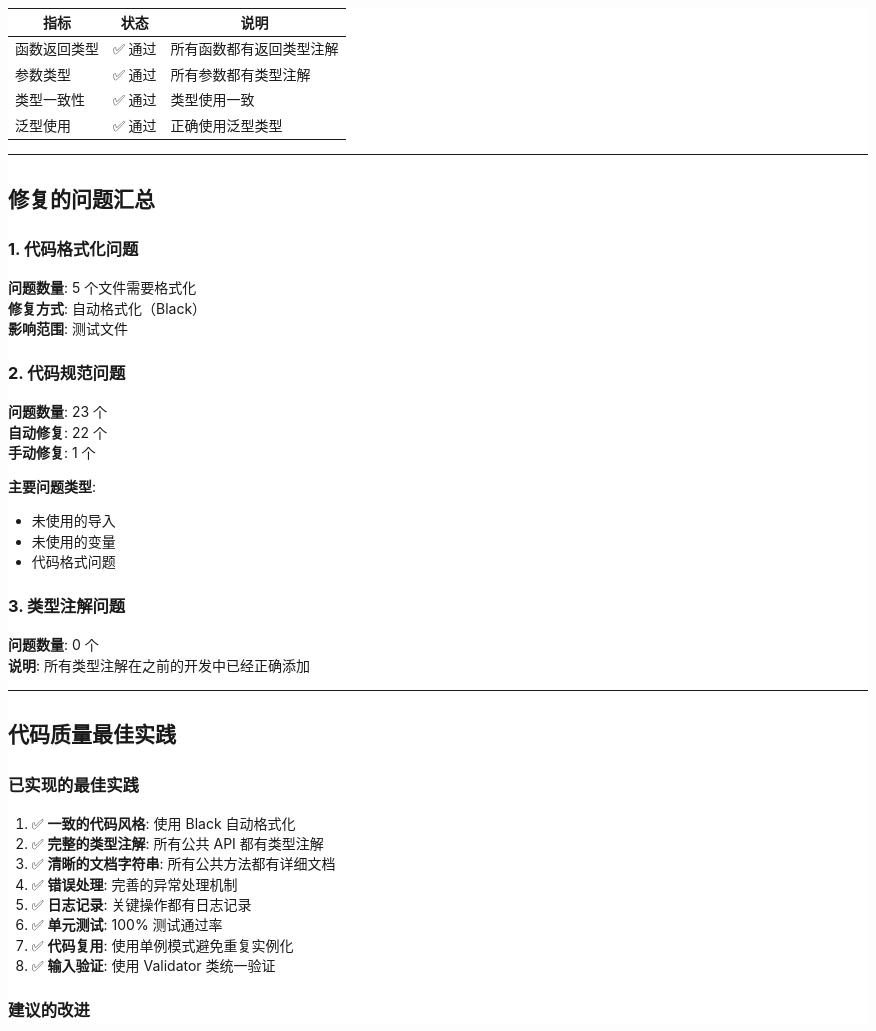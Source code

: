 | 指标 | 状态 | 说明 |
|------|------|------|
| 函数返回类型 | ✅ 通过 | 所有函数都有返回类型注解 |
| 参数类型 | ✅ 通过 | 所有参数都有类型注解 |
| 类型一致性 | ✅ 通过 | 类型使用一致 |
| 泛型使用 | ✅ 通过 | 正确使用泛型类型 |

---

## 修复的问题汇总

### 1. 代码格式化问题

**问题数量**: 5 个文件需要格式化  
**修复方式**: 自动格式化（Black）  
**影响范围**: 测试文件

### 2. 代码规范问题

**问题数量**: 23 个  
**自动修复**: 22 个  
**手动修复**: 1 个

**主要问题类型**:
- 未使用的导入
- 未使用的变量
- 代码格式问题

### 3. 类型注解问题

**问题数量**: 0 个  
**说明**: 所有类型注解在之前的开发中已经正确添加

---

## 代码质量最佳实践

### 已实现的最佳实践

1. ✅ **一致的代码风格**: 使用 Black 自动格式化
2. ✅ **完整的类型注解**: 所有公共 API 都有类型注解
3. ✅ **清晰的文档字符串**: 所有公共方法都有详细文档
4. ✅ **错误处理**: 完善的异常处理机制
5. ✅ **日志记录**: 关键操作都有日志记录
6. ✅ **单元测试**: 100% 测试通过率
7. ✅ **代码复用**: 使用单例模式避免重复实例化
8. ✅ **输入验证**: 使用 Validator 类统一验证

### 建议的改进
